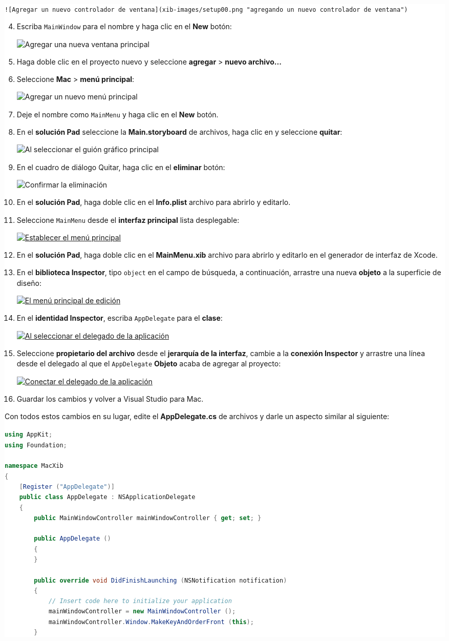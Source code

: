     ![Agregar un nuevo controlador de ventana](xib-images/setup00.png "agregando un nuevo controlador de ventana")
4. Escriba `MainWindow` para el nombre y haga clic en el **New** botón:

    ![Agregar una nueva ventana principal](xib-images/setup01.png "agregar una nueva ventana principal")
5. Haga doble clic en el proyecto nuevo y seleccione **agregar** > **nuevo archivo...**
6. Seleccione **Mac** > **menú principal**:

    ![Agregar un nuevo menú principal](xib-images/setup02.png "agregar un nuevo menú principal")
7. Deje el nombre como `MainMenu` y haga clic en el **New** botón.
8. En el **solución Pad** seleccione la **Main.storyboard** de archivos, haga clic en y seleccione **quitar**:

    ![Al seleccionar el guión gráfico principal](xib-images/setup03.png "seleccionando el guión gráfico principal")
9. En el cuadro de diálogo Quitar, haga clic en el **eliminar** botón:

    ![Confirmar la eliminación](xib-images/setup04.png "confirmar la eliminación")
10. En el **solución Pad**, haga doble clic en el **Info.plist** archivo para abrirlo y editarlo.
11. Seleccione `MainMenu` desde el **interfaz principal** lista desplegable:

    [![Establecer el menú principal](xib-images/setup05.png "establecer el menú principal")](xib-images/setup05-large.png#lightbox)
12. En el **solución Pad**, haga doble clic en el **MainMenu.xib** archivo para abrirlo y editarlo en el generador de interfaz de Xcode.
13. En el **biblioteca Inspector**, tipo `object` en el campo de búsqueda, a continuación, arrastre una nueva **objeto** a la superficie de diseño:

    [![El menú principal de edición](xib-images/setup06.png "el menú principal de edición")](xib-images/setup06-large.png#lightbox)
14. En el **identidad Inspector**, escriba `AppDelegate` para el **clase**:

    [![Al seleccionar el delegado de la aplicación](xib-images/setup07.png "seleccionando el delegado de aplicación")](xib-images/setup07-large.png#lightbox)
15. Seleccione **propietario del archivo** desde el **jerarquía de la interfaz**, cambie a la **conexión Inspector** y arrastre una línea desde el delegado al que el `AppDelegate` **Objeto** acaba de agregar al proyecto:

    [![Conectar el delegado de la aplicación](xib-images/setup08.png "conectar el delegado de aplicación")](xib-images/setup08-large.png#lightbox)
16. Guardar los cambios y volver a Visual Studio para Mac.

Con todos estos cambios en su lugar, edite el **AppDelegate.cs** de archivos y darle un aspecto similar al siguiente:

```csharp
using AppKit;
using Foundation;

namespace MacXib
{
    [Register ("AppDelegate")]
    public class AppDelegate : NSApplicationDelegate
    {
        public MainWindowController mainWindowController { get; set; }

        public AppDelegate ()
        {
        }

        public override void DidFinishLaunching (NSNotification notification)
        {
            // Insert code here to initialize your application
            mainWindowController = new MainWindowController ();
            mainWindowController.Window.MakeKeyAndOrderFront (this);
        }

```